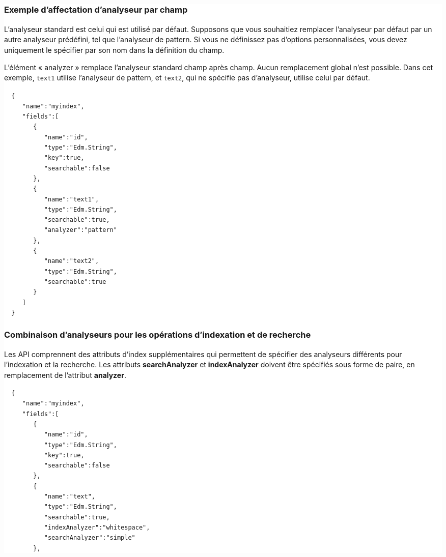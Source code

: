 <a name="Per-field-analyzer-assignment-example"></a>

### <a name="per-field-analyzer-assignment-example"></a>Exemple d’affectation d’analyseur par champ

L’analyseur standard est celui qui est utilisé par défaut. Supposons que vous souhaitiez remplacer l’analyseur par défaut par un autre analyseur prédéfini, tel que l’analyseur de pattern. Si vous ne définissez pas d’options personnalisées, vous devez uniquement le spécifier par son nom dans la définition du champ.

L’élément « analyzer » remplace l’analyseur standard champ après champ. Aucun remplacement global n’est possible. Dans cet exemple, `text1` utilise l’analyseur de pattern, et `text2`, qui ne spécifie pas d’analyseur, utilise celui par défaut.

~~~~
  {
     "name":"myindex",
     "fields":[
        {
           "name":"id",
           "type":"Edm.String",
           "key":true,
           "searchable":false
        },
        {
           "name":"text1",
           "type":"Edm.String",
           "searchable":true,
           "analyzer":"pattern"
        },
        {
           "name":"text2",
           "type":"Edm.String",
           "searchable":true
        }
     ]
  }
~~~~

<a name="Mixing-analyzers-for-indexing-and-search-operations"></a>

### <a name="mixing-analyzers-for-indexing-and-search-operations"></a>Combinaison d’analyseurs pour les opérations d’indexation et de recherche

Les API comprennent des attributs d’index supplémentaires qui permettent de spécifier des analyseurs différents pour l’indexation et la recherche. Les attributs **searchAnalyzer** et **indexAnalyzer** doivent être spécifiés sous forme de paire, en remplacement de l’attribut **analyzer**.


~~~~
  {
     "name":"myindex",
     "fields":[
        {
           "name":"id",
           "type":"Edm.String",
           "key":true,
           "searchable":false
        },
        {
           "name":"text",
           "type":"Edm.String",
           "searchable":true,
           "indexAnalyzer":"whitespace",
           "searchAnalyzer":"simple"
        },
~~~~